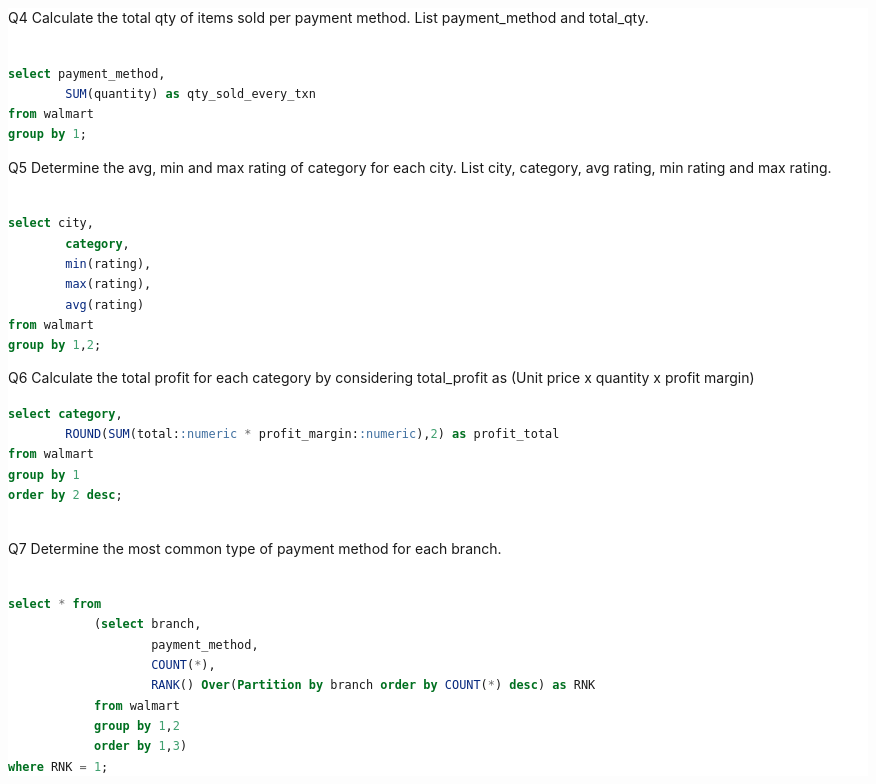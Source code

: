 
Q4 Calculate the total qty of items sold per payment method. List payment_method and total_qty.

```sql

select payment_method, 
		SUM(quantity) as qty_sold_every_txn
from walmart
group by 1;


```

Q5 Determine the avg, min and max rating of category for each city. List city, category, avg rating, min rating and max rating.

```sql

select city,
		category,
		min(rating),
		max(rating),
		avg(rating)
from walmart
group by 1,2;


```

Q6 Calculate the total profit for each category by considering total_profit as (Unit price x quantity x profit margin)


```sql
select category,
		ROUND(SUM(total::numeric * profit_margin::numeric),2) as profit_total
from walmart
group by 1
order by 2 desc;



```

Q7 Determine the most common type of payment method for each branch.

```sql

select * from 
			(select branch,
					payment_method,
					COUNT(*),
					RANK() Over(Partition by branch order by COUNT(*) desc) as RNK
			from walmart
			group by 1,2
			order by 1,3)
where RNK = 1;


```
